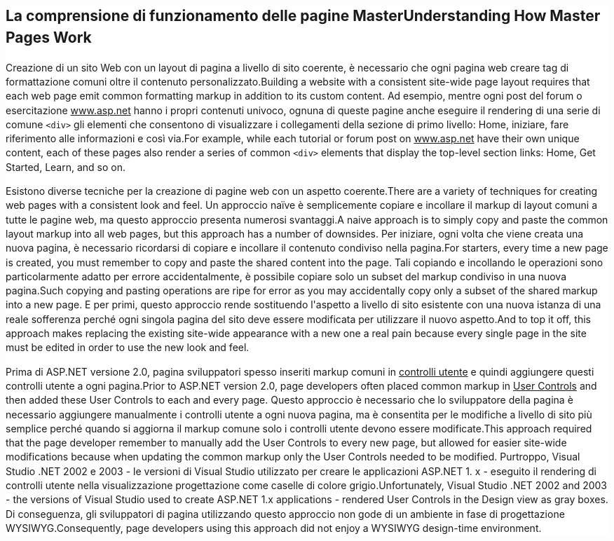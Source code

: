 ## <a name="understanding-how-master-pages-work"></a><span data-ttu-id="9ec13-139">La comprensione di funzionamento delle pagine Master</span><span class="sxs-lookup"><span data-stu-id="9ec13-139">Understanding How Master Pages Work</span></span>

<span data-ttu-id="9ec13-140">Creazione di un sito Web con un layout di pagina a livello di sito coerente, è necessario che ogni pagina web creare tag di formattazione comuni oltre il contenuto personalizzato.</span><span class="sxs-lookup"><span data-stu-id="9ec13-140">Building a website with a consistent site-wide page layout requires that each web page emit common formatting markup in addition to its custom content.</span></span> <span data-ttu-id="9ec13-141">Ad esempio, mentre ogni post del forum o esercitazione www.asp.net hanno i propri contenuti univoco, ognuna di queste pagine anche eseguire il rendering di una serie di comune `<div>` gli elementi che consentono di visualizzare i collegamenti della sezione di primo livello: Home, iniziare, fare riferimento alle informazioni e così via.</span><span class="sxs-lookup"><span data-stu-id="9ec13-141">For example, while each tutorial or forum post on www.asp.net have their own unique content, each of these pages also render a series of common `<div>` elements that display the top-level section links: Home, Get Started, Learn, and so on.</span></span>

<span data-ttu-id="9ec13-142">Esistono diverse tecniche per la creazione di pagine web con un aspetto coerente.</span><span class="sxs-lookup"><span data-stu-id="9ec13-142">There are a variety of techniques for creating web pages with a consistent look and feel.</span></span> <span data-ttu-id="9ec13-143">Un approccio naïve è semplicemente copiare e incollare il markup di layout comuni a tutte le pagine web, ma questo approccio presenta numerosi svantaggi.</span><span class="sxs-lookup"><span data-stu-id="9ec13-143">A naive approach is to simply copy and paste the common layout markup into all web pages, but this approach has a number of downsides.</span></span> <span data-ttu-id="9ec13-144">Per iniziare, ogni volta che viene creata una nuova pagina, è necessario ricordarsi di copiare e incollare il contenuto condiviso nella pagina.</span><span class="sxs-lookup"><span data-stu-id="9ec13-144">For starters, every time a new page is created, you must remember to copy and paste the shared content into the page.</span></span> <span data-ttu-id="9ec13-145">Tali copiando e incollando le operazioni sono particolarmente adatto per errore accidentalmente, è possibile copiare solo un subset del markup condiviso in una nuova pagina.</span><span class="sxs-lookup"><span data-stu-id="9ec13-145">Such copying and pasting operations are ripe for error as you may accidentally copy only a subset of the shared markup into a new page.</span></span> <span data-ttu-id="9ec13-146">E per primi, questo approccio rende sostituendo l'aspetto a livello di sito esistente con una nuova istanza di una reale sofferenza perché ogni singola pagina del sito deve essere modificata per utilizzare il nuovo aspetto.</span><span class="sxs-lookup"><span data-stu-id="9ec13-146">And to top it off, this approach makes replacing the existing site-wide appearance with a new one a real pain because every single page in the site must be edited in order to use the new look and feel.</span></span>

<span data-ttu-id="9ec13-147">Prima di ASP.NET versione 2.0, pagina sviluppatori spesso inseriti markup comuni in [controlli utente](https://msdn.microsoft.com/en-us/library/y6wb1a0e.aspx) e quindi aggiungere questi controlli utente a ogni pagina.</span><span class="sxs-lookup"><span data-stu-id="9ec13-147">Prior to ASP.NET version 2.0, page developers often placed common markup in [User Controls](https://msdn.microsoft.com/en-us/library/y6wb1a0e.aspx) and then added these User Controls to each and every page.</span></span> <span data-ttu-id="9ec13-148">Questo approccio è necessario che lo sviluppatore della pagina è necessario aggiungere manualmente i controlli utente a ogni nuova pagina, ma è consentita per le modifiche a livello di sito più semplice perché quando si aggiorna il markup comune solo i controlli utente devono essere modificate.</span><span class="sxs-lookup"><span data-stu-id="9ec13-148">This approach required that the page developer remember to manually add the User Controls to every new page, but allowed for easier site-wide modifications because when updating the common markup only the User Controls needed to be modified.</span></span> <span data-ttu-id="9ec13-149">Purtroppo, Visual Studio .NET 2002 e 2003 - le versioni di Visual Studio utilizzato per creare le applicazioni ASP.NET 1. x - eseguito il rendering di controlli utente nella visualizzazione progettazione come caselle di colore grigio.</span><span class="sxs-lookup"><span data-stu-id="9ec13-149">Unfortunately, Visual Studio .NET 2002 and 2003 - the versions of Visual Studio used to create ASP.NET 1.x applications - rendered User Controls in the Design view as gray boxes.</span></span> <span data-ttu-id="9ec13-150">Di conseguenza, gli sviluppatori di pagina utilizzando questo approccio non gode di un ambiente in fase di progettazione WYSIWYG.</span><span class="sxs-lookup"><span data-stu-id="9ec13-150">Consequently, page developers using this approach did not enjoy a WYSIWYG design-time environment.</span></span>

